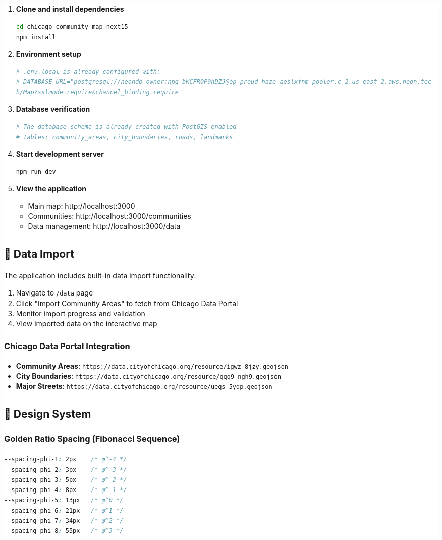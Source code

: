 1. **Clone and install dependencies**
   ```bash
   cd chicago-community-map-next15
   npm install
   ```

2. **Environment setup**
   ```bash
   # .env.local is already configured with:
   # DATABASE_URL="postgresql://neondb_owner:npg_bKCFR0P9hDZJ@ep-proud-haze-aeslxfnm-pooler.c-2.us-east-2.aws.neon.tech/Map?sslmode=require&channel_binding=require"
   ```

3. **Database verification**
   ```bash
   # The database schema is already created with PostGIS enabled
   # Tables: community_areas, city_boundaries, roads, landmarks
   ```

4. **Start development server**
   ```bash
   npm run dev
   ```

5. **View the application**
   - Main map: http://localhost:3000
   - Communities: http://localhost:3000/communities  
   - Data management: http://localhost:3000/data

## 📍 Data Import

The application includes built-in data import functionality:

1. Navigate to `/data` page
2. Click "Import Community Areas" to fetch from Chicago Data Portal
3. Monitor import progress and validation
4. View imported data on the interactive map

### Chicago Data Portal Integration

- **Community Areas**: `https://data.cityofchicago.org/resource/igwz-8jzy.geojson`
- **City Boundaries**: `https://data.cityofchicago.org/resource/qqq9-ngh9.geojson`
- **Major Streets**: `https://data.cityofchicago.org/resource/ueqs-5ydp.geojson`

## 🎨 Design System

### Golden Ratio Spacing (Fibonacci Sequence)
```css
--spacing-phi-1: 2px    /* φ^-4 */
--spacing-phi-2: 3px    /* φ^-3 */
--spacing-phi-3: 5px    /* φ^-2 */
--spacing-phi-4: 8px    /* φ^-1 */
--spacing-phi-5: 13px   /* φ^0 */
--spacing-phi-6: 21px   /* φ^1 */
--spacing-phi-7: 34px   /* φ^2 */
--spacing-phi-8: 55px   /* φ^3 */
```
